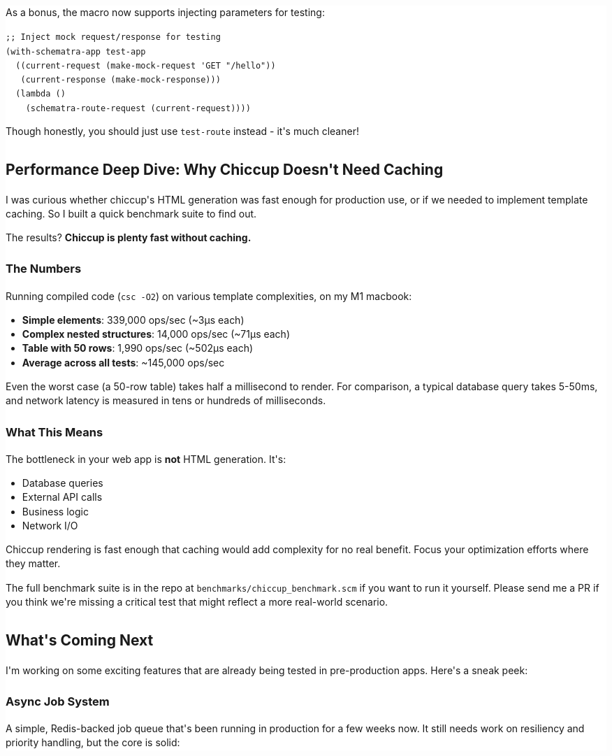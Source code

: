 As a bonus, the macro now supports injecting parameters for testing:

<pre><code class="language-scheme">;; Inject mock request/response for testing
(with-schematra-app test-app
  ((current-request (make-mock-request 'GET "/hello"))
   (current-response (make-mock-response)))
  (lambda ()
    (schematra-route-request (current-request))))
</code></pre>

Though honestly, you should just use `test-route` instead - it's much cleaner!

## Performance Deep Dive: Why Chiccup Doesn't Need Caching

I was curious whether chiccup's HTML generation was fast enough for production use, or if we needed to implement template caching. So I built a quick benchmark suite to find out.

The results? **Chiccup is plenty fast without caching.**

### The Numbers

Running compiled code (`csc -O2`) on various template complexities, on my M1 macbook:

- **Simple elements**: 339,000 ops/sec (~3μs each)
- **Complex nested structures**: 14,000 ops/sec (~71μs each)
- **Table with 50 rows**: 1,990 ops/sec (~502μs each)
- **Average across all tests**: ~145,000 ops/sec

Even the worst case (a 50-row table) takes half a millisecond to render. For comparison, a typical database query takes 5-50ms, and network latency is measured in tens or hundreds of milliseconds.

### What This Means

The bottleneck in your web app is **not** HTML generation. It's:

- Database queries
- External API calls
- Business logic
- Network I/O

Chiccup rendering is fast enough that caching would add complexity for no real benefit. Focus your optimization efforts where they matter.

The full benchmark suite is in the repo at `benchmarks/chiccup_benchmark.scm` if you want to run it yourself. Please send me a PR if you think we're missing a critical test that might reflect a more real-world scenario.

## What's Coming Next

I'm working on some exciting features that are already being tested in pre-production apps. Here's a sneak peek:

### Async Job System

A simple, Redis-backed job queue that's been running in production for a few weeks now. It still needs work on resiliency and priority handling, but the core is solid:
